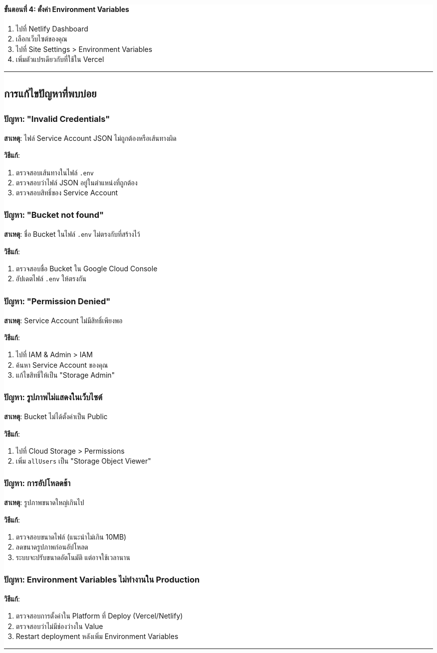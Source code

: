 #### ขั้นตอนที่ 4: ตั้งค่า Environment Variables
1. ไปที่ Netlify Dashboard
2. เลือกเว็บไซต์ของคุณ
3. ไปที่ Site Settings > Environment Variables
4. เพิ่มตัวแปรเดียวกับที่ใช้ใน Vercel

---

## การแก้ไขปัญหาที่พบบ่อย

### ปัญหา: "Invalid Credentials"
**สาเหตุ**: ไฟล์ Service Account JSON ไม่ถูกต้องหรือเส้นทางผิด

**วิธีแก้**:
1. ตรวจสอบเส้นทางในไฟล์ `.env`
2. ตรวจสอบว่าไฟล์ JSON อยู่ในตำแหน่งที่ถูกต้อง
3. ตรวจสอบสิทธิ์ของ Service Account

### ปัญหา: "Bucket not found"
**สาเหตุ**: ชื่อ Bucket ในไฟล์ `.env` ไม่ตรงกับที่สร้างไว้

**วิธีแก้**:
1. ตรวจสอบชื่อ Bucket ใน Google Cloud Console
2. อัปเดตไฟล์ `.env` ให้ตรงกัน

### ปัญหา: "Permission Denied"
**สาเหตุ**: Service Account ไม่มีสิทธิ์เพียงพอ

**วิธีแก้**:
1. ไปที่ IAM & Admin > IAM
2. ค้นหา Service Account ของคุณ
3. แก้ไขสิทธิ์ให้เป็น "Storage Admin"

### ปัญหา: รูปภาพไม่แสดงในเว็บไซต์
**สาเหตุ**: Bucket ไม่ได้ตั้งค่าเป็น Public

**วิธีแก้**:
1. ไปที่ Cloud Storage > Permissions
2. เพิ่ม `allUsers` เป็น "Storage Object Viewer"

### ปัญหา: การอัปโหลดช้า
**สาเหตุ**: รูปภาพขนาดใหญ่เกินไป

**วิธีแก้**:
1. ตรวจสอบขนาดไฟล์ (แนะนำไม่เกิน 10MB)
2. ลดขนาดรูปภาพก่อนอัปโหลด
3. ระบบจะปรับขนาดอัตโนมัติ แต่อาจใช้เวลานาน

### ปัญหา: Environment Variables ไม่ทำงานใน Production
**วิธีแก้**:
1. ตรวจสอบการตั้งค่าใน Platform ที่ Deploy (Vercel/Netlify)
2. ตรวจสอบว่าไม่มีช่องว่างใน Value
3. Restart deployment หลังเพิ่ม Environment Variables

---